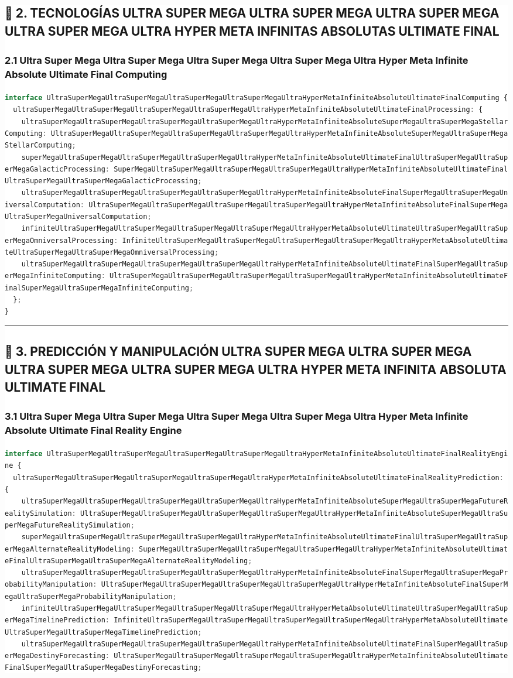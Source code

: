 
## **🌌 2. TECNOLOGÍAS ULTRA SUPER MEGA ULTRA SUPER MEGA ULTRA SUPER MEGA ULTRA SUPER MEGA ULTRA HYPER META INFINITAS ABSOLUTAS ULTIMATE FINAL**

### **2.1 Ultra Super Mega Ultra Super Mega Ultra Super Mega Ultra Super Mega Ultra Hyper Meta Infinite Absolute Ultimate Final Computing**

```typescript
interface UltraSuperMegaUltraSuperMegaUltraSuperMegaUltraSuperMegaUltraHyperMetaInfiniteAbsoluteUltimateFinalComputing {
  ultraSuperMegaUltraSuperMegaUltraSuperMegaUltraSuperMegaUltraHyperMetaInfiniteAbsoluteUltimateFinalProcessing: {
    ultraSuperMegaUltraSuperMegaUltraSuperMegaUltraSuperMegaUltraHyperMetaInfiniteAbsoluteSuperMegaUltraSuperMegaStellarComputing: UltraSuperMegaUltraSuperMegaUltraSuperMegaUltraSuperMegaUltraHyperMetaInfiniteAbsoluteSuperMegaUltraSuperMegaStellarComputing;
    superMegaUltraSuperMegaUltraSuperMegaUltraSuperMegaUltraHyperMetaInfiniteAbsoluteUltimateFinalUltraSuperMegaUltraSuperMegaGalacticProcessing: SuperMegaUltraSuperMegaUltraSuperMegaUltraSuperMegaUltraHyperMetaInfiniteAbsoluteUltimateFinalUltraSuperMegaUltraSuperMegaGalacticProcessing;
    ultraSuperMegaUltraSuperMegaUltraSuperMegaUltraSuperMegaUltraHyperMetaInfiniteAbsoluteFinalSuperMegaUltraSuperMegaUniversalComputation: UltraSuperMegaUltraSuperMegaUltraSuperMegaUltraSuperMegaUltraHyperMetaInfiniteAbsoluteFinalSuperMegaUltraSuperMegaUniversalComputation;
    infiniteUltraSuperMegaUltraSuperMegaUltraSuperMegaUltraSuperMegaUltraHyperMetaAbsoluteUltimateUltraSuperMegaUltraSuperMegaOmniversalProcessing: InfiniteUltraSuperMegaUltraSuperMegaUltraSuperMegaUltraSuperMegaUltraHyperMetaAbsoluteUltimateUltraSuperMegaUltraSuperMegaOmniversalProcessing;
    ultraSuperMegaUltraSuperMegaUltraSuperMegaUltraSuperMegaUltraHyperMetaInfiniteAbsoluteUltimateFinalSuperMegaUltraSuperMegaInfiniteComputing: UltraSuperMegaUltraSuperMegaUltraSuperMegaUltraSuperMegaUltraHyperMetaInfiniteAbsoluteUltimateFinalSuperMegaUltraSuperMegaInfiniteComputing;
  };
}
```

---

## **🔮 3. PREDICCIÓN Y MANIPULACIÓN ULTRA SUPER MEGA ULTRA SUPER MEGA ULTRA SUPER MEGA ULTRA SUPER MEGA ULTRA HYPER META INFINITA ABSOLUTA ULTIMATE FINAL**

### **3.1 Ultra Super Mega Ultra Super Mega Ultra Super Mega Ultra Super Mega Ultra Hyper Meta Infinite Absolute Ultimate Final Reality Engine**

```typescript
interface UltraSuperMegaUltraSuperMegaUltraSuperMegaUltraSuperMegaUltraHyperMetaInfiniteAbsoluteUltimateFinalRealityEngine {
  ultraSuperMegaUltraSuperMegaUltraSuperMegaUltraSuperMegaUltraHyperMetaInfiniteAbsoluteUltimateFinalRealityPrediction: {
    ultraSuperMegaUltraSuperMegaUltraSuperMegaUltraSuperMegaUltraHyperMetaInfiniteAbsoluteSuperMegaUltraSuperMegaFutureRealitySimulation: UltraSuperMegaUltraSuperMegaUltraSuperMegaUltraSuperMegaUltraHyperMetaInfiniteAbsoluteSuperMegaUltraSuperMegaFutureRealitySimulation;
    superMegaUltraSuperMegaUltraSuperMegaUltraSuperMegaUltraHyperMetaInfiniteAbsoluteUltimateFinalUltraSuperMegaUltraSuperMegaAlternateRealityModeling: SuperMegaUltraSuperMegaUltraSuperMegaUltraSuperMegaUltraHyperMetaInfiniteAbsoluteUltimateFinalUltraSuperMegaUltraSuperMegaAlternateRealityModeling;
    ultraSuperMegaUltraSuperMegaUltraSuperMegaUltraSuperMegaUltraHyperMetaInfiniteAbsoluteFinalSuperMegaUltraSuperMegaProbabilityManipulation: UltraSuperMegaUltraSuperMegaUltraSuperMegaUltraSuperMegaUltraHyperMetaInfiniteAbsoluteFinalSuperMegaUltraSuperMegaProbabilityManipulation;
    infiniteUltraSuperMegaUltraSuperMegaUltraSuperMegaUltraSuperMegaUltraHyperMetaAbsoluteUltimateUltraSuperMegaUltraSuperMegaTimelinePrediction: InfiniteUltraSuperMegaUltraSuperMegaUltraSuperMegaUltraSuperMegaUltraHyperMetaAbsoluteUltimateUltraSuperMegaUltraSuperMegaTimelinePrediction;
    ultraSuperMegaUltraSuperMegaUltraSuperMegaUltraSuperMegaUltraHyperMetaInfiniteAbsoluteUltimateFinalSuperMegaUltraSuperMegaDestinyForecasting: UltraSuperMegaUltraSuperMegaUltraSuperMegaUltraSuperMegaUltraHyperMetaInfiniteAbsoluteUltimateFinalSuperMegaUltraSuperMegaDestinyForecasting;
```
